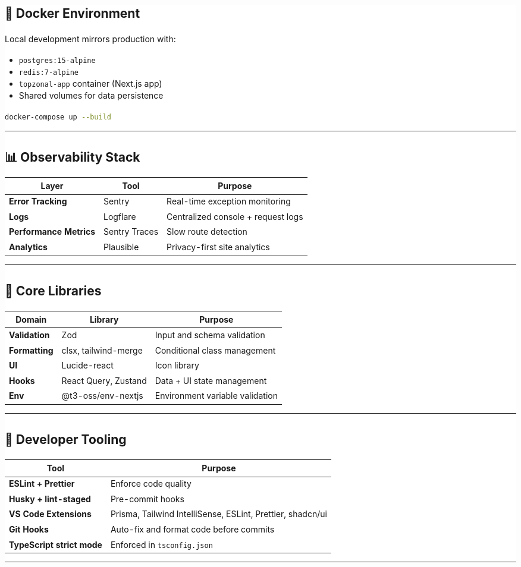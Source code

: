 
## 🐳 Docker Environment

Local development mirrors production with:

- `postgres:15-alpine`
- `redis:7-alpine`
- `topzonal-app` container (Next.js app)
- Shared volumes for data persistence

```bash
docker-compose up --build
```

---

## 📊 Observability Stack

| Layer                   | Tool          | Purpose                            |
| ----------------------- | ------------- | ---------------------------------- |
| **Error Tracking**      | Sentry        | Real-time exception monitoring     |
| **Logs**                | Logflare      | Centralized console + request logs |
| **Performance Metrics** | Sentry Traces | Slow route detection               |
| **Analytics**           | Plausible     | Privacy-first site analytics       |

---

## 🧱 Core Libraries

| Domain         | Library              | Purpose                         |
| -------------- | -------------------- | ------------------------------- |
| **Validation** | Zod                  | Input and schema validation     |
| **Formatting** | clsx, tailwind-merge | Conditional class management    |
| **UI**         | Lucide-react         | Icon library                    |
| **Hooks**      | React Query, Zustand | Data + UI state management      |
| **Env**        | @t3-oss/env-nextjs   | Environment variable validation |

---

## 🧩 Developer Tooling

| Tool                       | Purpose                                                    |
| -------------------------- | ---------------------------------------------------------- |
| **ESLint + Prettier**      | Enforce code quality                                       |
| **Husky + lint-staged**    | Pre-commit hooks                                           |
| **VS Code Extensions**     | Prisma, Tailwind IntelliSense, ESLint, Prettier, shadcn/ui |
| **Git Hooks**              | Auto-fix and format code before commits                    |
| **TypeScript strict mode** | Enforced in `tsconfig.json`                                |

---
